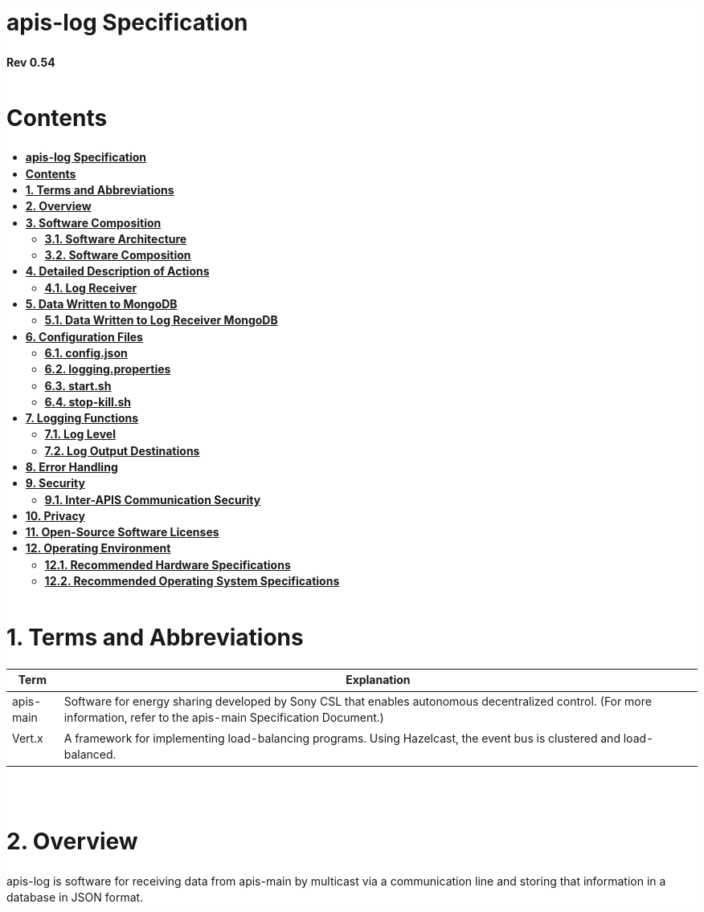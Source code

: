 **apis-log Specification**
=====
**Rev 0.54**

# **Contents**
- [**apis-log Specification**](#apis-log-specification)
- [**Contents**](#contents)
- [**1. Terms and Abbreviations**](#1-terms-and-abbreviations)
- [**2. Overview**](#2-overview)
- [**3. Software Composition**](#3-software-composition)
  - [**3.1. Software Architecture**](#31-software-architecture)
  - [**3.2. Software Composition**](#32-software-composition)
- [**4. Detailed Description of Actions**](#4-detailed-description-of-actions)
  - [**4.1. Log Receiver**](#41-log-receiver)
- [**5. Data Written to MongoDB**](#5-data-written-to-mongodb)
  - [**5.1. Data Written to Log Receiver MongoDB**](#51-data-written-to-log-receiver-mongodb)
- [**6. Configuration Files**](#6-configuration-files)
  - [**6.1. config.json**](#61-configjson)
  - [**6.2. logging.properties**](#62-loggingproperties)
  - [**6.3. start.sh**](#63-startsh)
  - [**6.4. stop-kill.sh**](#64-stop-killsh)
- [**7. Logging Functions**](#7-logging-functions)
  - [**7.1. Log Level**](#71-log-level)
  - [**7.2. Log Output Destinations**](#72-log-output-destinations)
- [**8. Error Handling**](#8-error-handling)
- [**9. Security**](#9-security)
  - [**9.1. Inter-APIS Communication Security**](#91-inter-apis-communication-security)
- [**10. Privacy**](#10-privacy)
- [**11. Open-Source Software Licenses**](#11-open-source-software-licenses)
- [**12. Operating Environment**](#12-operating-environment)
  - [**12.1. Recommended Hardware Specifications**](#121-recommended-hardware-specifications)
  - [**12.2. Recommended Operating System Specifications**](#122-recommended-operating-system-specifications)

# **1. Terms and Abbreviations**

| **Term**  | **Explanation**                                                                                                                                                         |
| --------- | ----------------------------------------------------------------------------------------------------------------------------------------------------------------------- |
| apis-main | Software for energy sharing developed by Sony CSL that enables autonomous decentralized control. (For more information, refer to the apis-main Specification Document.) |
| Vert.x    | A framework for implementing load-balancing programs. Using Hazelcast, the event bus is clustered and load-balanced.                                                    |

<br>

# **2. Overview**

apis-log is software for receiving data from apis-main by multicast via a communication line and storing that information in a database in JSON format.

